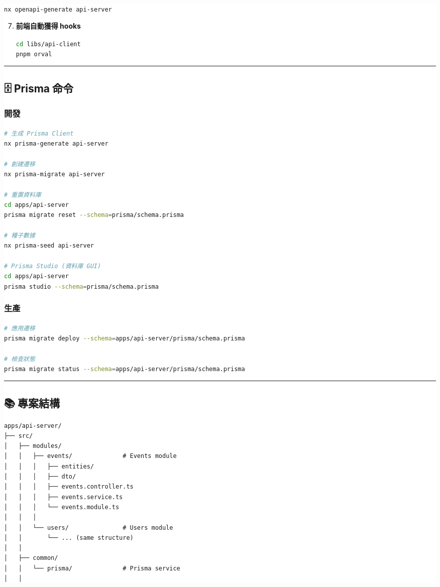   ```bash
   nx openapi-generate api-server
   ```

7. **前端自動獲得 hooks**
   ```bash
   cd libs/api-client
   pnpm orval
   ```

---

## 🗄️ Prisma 命令

### 開發

```bash
# 生成 Prisma Client
nx prisma-generate api-server

# 創建遷移
nx prisma-migrate api-server

# 重置資料庫
cd apps/api-server
prisma migrate reset --schema=prisma/schema.prisma

# 種子數據
nx prisma-seed api-server

# Prisma Studio (資料庫 GUI)
cd apps/api-server
prisma studio --schema=prisma/schema.prisma
```

### 生產

```bash
# 應用遷移
prisma migrate deploy --schema=apps/api-server/prisma/schema.prisma

# 檢查狀態
prisma migrate status --schema=apps/api-server/prisma/schema.prisma
```

---

## 📚 專案結構

```
apps/api-server/
├── src/
│   ├── modules/
│   │   ├── events/              # Events module
│   │   │   ├── entities/
│   │   │   ├── dto/
│   │   │   ├── events.controller.ts
│   │   │   ├── events.service.ts
│   │   │   └── events.module.ts
│   │   │
│   │   └── users/               # Users module
│   │       └── ... (same structure)
│   │
│   ├── common/
│   │   └── prisma/              # Prisma service
│   │
```